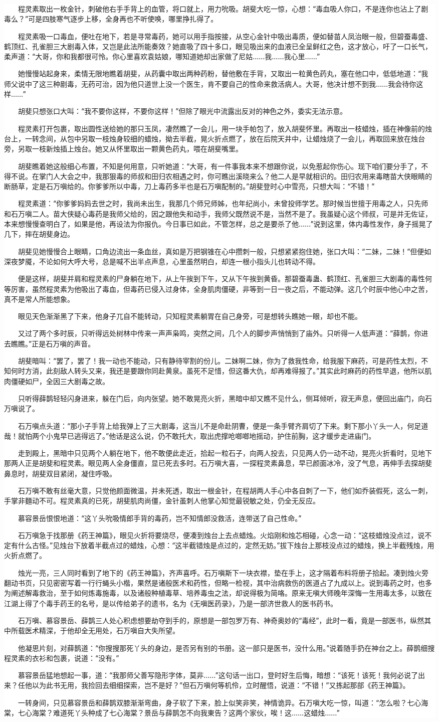 　　程灵素取出一枚金针，刺破他右手手背上的血管，将口就上，用力吮吸。胡斐大吃一惊，心想：“毒血吸人你口，不是连你也沾上了剧毒么？”可是四肢寒气逐步上移，全身再也不听使唤，哪里挣扎得了。

　　程灵素吸一口毒血，便吐在地下，若是寻常毒药，她可以用手指按接，从空心金针中吸出毒质，便如替苗人凤治眼一般，但碧蚕毒盛、鹤顶红、孔雀胆三大剧毒入体，又岂是此法所能奏效？她直吸了四十多口，眼见吸出来的血液已全呈鲜红之色，这才放心，吁了一口长气，柔声道：“大哥，你和我都很可怜。你心里喜欢袁姑娘，哪知道她却出家做了尼姑……我……我心里……”

　　她慢慢站起身来，柔情无限地瞧着胡斐，从药囊中取出两种药粉，替他敷在手背，又取出一粒黄色药丸，塞在他口中，低低地道：“我师父说中了这三种剧毒，无药可治，因为他只道世上没一个医生，肯不要自己的性命来救活病人。大哥，他决计想不到我……我会待你这样……”

　　胡斐只想张口大叫：“我不要你这样，不要你这样！”但除了眼光中流露出反对的神色之外，委实无法示意。

　　程灵素打开包裹，取出圆性送给她的那只玉凤，凄然瞧了一会儿，用一块手帕包了，放入胡斐怀里。再取出一枝蜡烛，插在神像前的烛台上，一转念间，从包中另取一枝烛身较细的蜡烛，拗去半截，晃火折点燃了，放在后院天井中，让蜡烛烧了一会儿，再取回来放在烛台旁，另取一枝新烛插上烛台。她又从怀里取出一颗黄色药丸，喂在胡斐嘴里。

　　胡斐瞧着她这般细心布置，不知是何用意，只听她道：“大哥，有一件事我本来不想跟你说，以免惹起你伤心。现下咱们要分手了，不得不说。在掌门人大会之中，我那狠毒的师叔和田归农相遇之时，你可瞧出溪晓来么？他二人是早就相识的。田归农用来毒瞎苗大侠眼睛的断肠草，定是石万嗔给的。你爹爹所以中毒，刀上毒药多半也是石万嗔配制的。”胡斐登时心中雪亮，只想大叫：“不错！”

　　程灵素道：“你爹爹妈妈去世之时，我尚未出生，我那几个师兄师姊，也年纪尚小，未曾投师学艺。那时候当世擅于用毒之人，只先师和石万嗔二人。苗大侠疑心毒药是我师父给的，因之跟他失和动手，我师父既然说不是，当然不是了。我虽疑心这个师叔，可是并无佐证，本来想慢慢查明白了，如果是他，再设法为你报仇。今日事已如此，不管怎样，总之是要杀了他……”说到这里，体内毒性发作，身子摇晃了几下，摔在胡斐身边。

　　胡斐见她慢慢合上眼睛，口角边流出一条血丝，真如是万把钢锥在心中攒刺一般，只想紧紧抱住她，张口大叫：“二妹，二妹！”但便如深夜梦魇，不论如何大呼大号，总是喊不出半点声息，心里虽然明白，却连一根小指头儿也转动不得。

　　便是这样，胡斐并肩和程灵素的尸身躺在地下，从上午挨到下午，又从下午挨到黄昏。那碧蚕毒蛊、鹤顶红、孔雀胆三大剧毒的毒性何等厉害，虽然程灵素为他吸出了毒血，但毒药已侵入过身体，全身肌肉僵硬，非等到一日一夜之后，不能动弹。这几个时辰中他心中之苦，真不是常人所能想象。

　　眼见天色渐渐黑了下来，他身子兀自不能转动，只知程灵素躺胃在自己身旁，可是想转头瞧她一眼，却也不能。

　　又过了两个多时辰，只听得远处树林中传来一声声枭鸣，突然之间，几个人的脚步声悄悄到了庙外。只听得一人低声道：“薛鹊，你进去瞧瞧。”正是石万嗔的声音。

　　胡斐暗叫：“罢了，罢了！我一动也不能动，只有静待宰割的份儿。二妹啊二妹，你为了救我性命，给我服下麻药，可是药性太烈，不知何时方消，此刻敌人转头又来，我还是要跟你同赴黄泉。虽死不足惜，但这番大仇，却再难得报了。”其实此时麻药的药性早退，他所以肌肉僵硬如尸，全因三大剧毒之故。

　　只听得薛鹊轻轻闪身进来，躲在门后，向内张望。她不敢晃亮火折，黑暗中却又瞧不见什么，侧耳倾听，寂无声息，便回出庙门，向石万嗔说了。

　　石万嗔点头道：“那小子手背上给我弹上了三大剧毒，这当儿不是命赴阴曹，便是一条手臂齐肩切了下来。剩下那小丫头一人，何足道哉！就怕两个小鬼早已逃得远了。”他话是这么说，仍不敢托大，取出虎撑呛啷啷地摇动，护住前胸，这才缓步走进庙门。

　　走到殿上，黑暗中只见两个人躺在地下，他不敢便此走近，拾起一粒石子，向两人投去，只见两人仍一动不动，晃亮火折看时，见地下那两人正是胡斐和程灵素。眼见两人全身僵直，显已死去多时。石万嗔大喜，一探程灵素鼻息，早已颜面冰冷，没了气息，再伸手去探胡斐鼻息时，胡斐双目紧闭，凝住呼吸。

　　石万嗔不敢有丝毫大意，只觉他颜面微温，并未死透，取出一根金针，在程胡两人手心中各自刺了一下，他们如乔装假死，这么一刺，手掌非麵动不可。程灵素真的已死，胡斐肌肉尚僵，金针虽刺人他掌心知觉最锐敏之处，仍全无反应。

　　慕容景岳恨恨地道：“这丫头吮吸情郎手背的毒药，岂不知情郎没救活，连带送了自己性命。”

　　石万嗔急于找那册《药王神篇》，眼见火折将要烧尽，便凑到烛台上去点蜡烛。火焰刚和烛芯相碰，心念一动：“这枝蜡烛没点过，说不定有什么古怪。”见烛台下放着半截点过的蜡烛，心想：“这半截错烛是点过的，定然无妨。”拔下烛台上那枝没点过的蜡烛，换上半截残烛，用火折点燃了。

　　烛光一亮，三人同时看到了地下的《药王神篇》，齐声喜呼。石万嗔斯下一块衣襟，垫在手上，这才隔着布料将册子拾起。凑到烛火旁翻动书页，只见密密写着一行行蝇头小楷，果然是诸般医术和药性，但略一检视，其中治病救伤的医道占了九成以上。说到毒药之时，也多为阐述解毒救治，至于如何炼毒施毒，以及诸般种植毒草、培养毒虫之法，却说得极为简咯。原来无嗔大师晚年深悔一生用毒太多，以致在江湖上得了个毒手药王的名号，是以传给弟子的遗书，名为《无嗔医药录》，乃是一部济世救人的医书药书。

　　石万嗔、慕容景岳、薛鹊三人处心积虑想要劫夺到手的，原想是一部包罗万有、神奇奥妙的“毒经”，此时一看，竟是一部医书，纵然其中所载医术精深，于他却全无用处，石万嗔自大失所望。

　　他凝思片刻，对薛鹊道：“你搜搜那死丫头的身边，是否另有别的书册。这一部只是医书，没什么用。”说着随手扔在神台之上。薛鹊细搜程灵素的衣衫和包裹，说道：“没有。”

　　慕容景岳猛地想起一事，道：“我那师父善写隐形字体，莫非……”这句话一出口，登时好生后悔，暗想：“该死！该死！我何必说了出来？任他以为此书无用，我捡回去细细探索，岂不是好？”但石万嗔何等机伶，立时醒悟，说道：“不错！”又拣起那部《药王神篇》。

　　一转身间，只见慕容景岳和薛鹊双膝渐渐弯曲，身子软了下来，脸上似笑非笑，神情诡异。石万嗔大吃一惊，叫道：“怎么啦？七心海棠，七心海棠？难道死丫头种成了七心海棠？景岳与薛鹊怎不向我東告？这两个家伙，唉！这……这蜡烛……”
